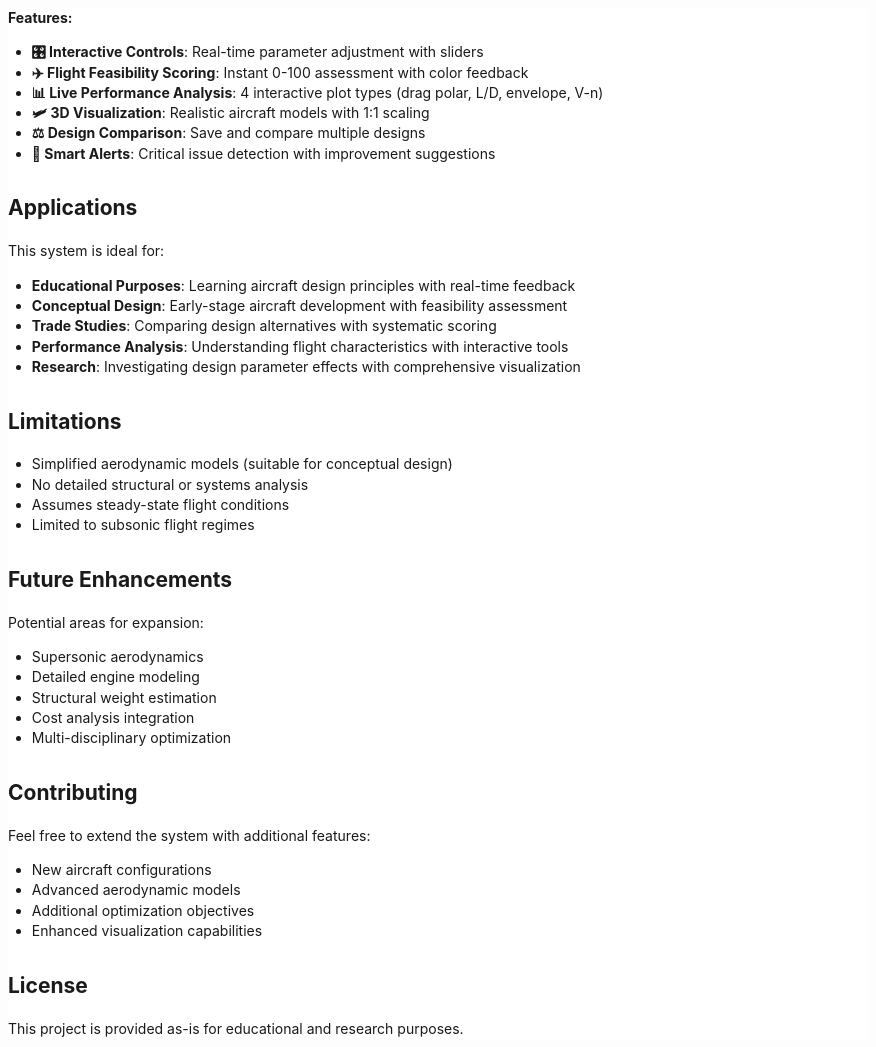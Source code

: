 **Features:**
- **🎛️ Interactive Controls**: Real-time parameter adjustment with sliders
- **✈️ Flight Feasibility Scoring**: Instant 0-100 assessment with color feedback
- **📊 Live Performance Analysis**: 4 interactive plot types (drag polar, L/D, envelope, V-n)
- **🛩️ 3D Visualization**: Realistic aircraft models with 1:1 scaling
- **⚖️ Design Comparison**: Save and compare multiple designs
- **🚨 Smart Alerts**: Critical issue detection with improvement suggestions

## Applications

This system is ideal for:
- **Educational Purposes**: Learning aircraft design principles with real-time feedback
- **Conceptual Design**: Early-stage aircraft development with feasibility assessment
- **Trade Studies**: Comparing design alternatives with systematic scoring
- **Performance Analysis**: Understanding flight characteristics with interactive tools
- **Research**: Investigating design parameter effects with comprehensive visualization

## Limitations

- Simplified aerodynamic models (suitable for conceptual design)
- No detailed structural or systems analysis
- Assumes steady-state flight conditions
- Limited to subsonic flight regimes

## Future Enhancements

Potential areas for expansion:
- Supersonic aerodynamics
- Detailed engine modeling
- Structural weight estimation
- Cost analysis integration
- Multi-disciplinary optimization

## Contributing

Feel free to extend the system with additional features:
- New aircraft configurations
- Advanced aerodynamic models
- Additional optimization objectives
- Enhanced visualization capabilities

## License

This project is provided as-is for educational and research purposes.
